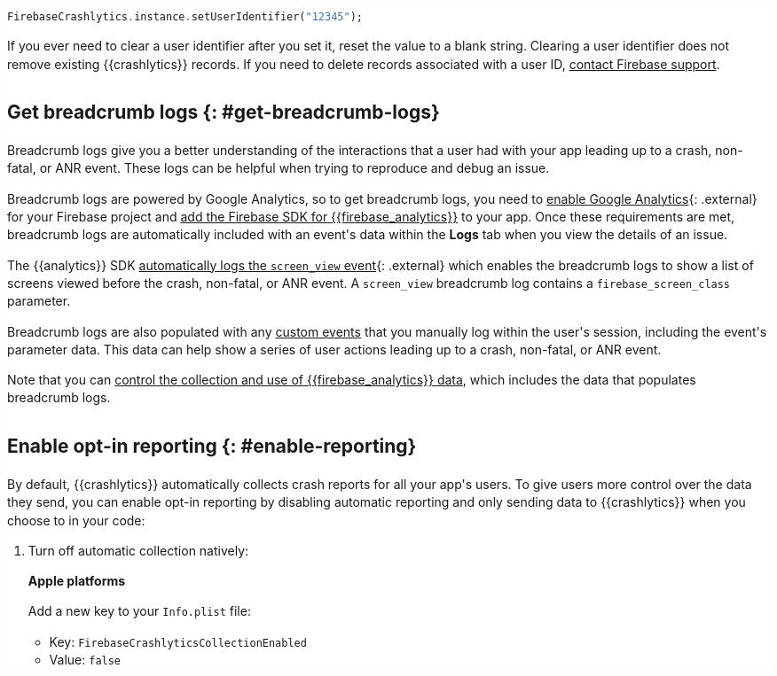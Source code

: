 ```dart
FirebaseCrashlytics.instance.setUserIdentifier("12345");
```

If you ever need to clear a user identifier after you set it, reset the value to
a blank string. Clearing a user identifier does not remove existing
{{crashlytics}} records. If you need to delete records associated with a user
ID, [contact Firebase support](/support/troubleshooter/contact/).

## Get breadcrumb logs {: #get-breadcrumb-logs}

Breadcrumb logs give you a better understanding of the interactions that a user
had with your app leading up to a crash, non-fatal, or ANR event. These logs can
be helpful when trying to reproduce and debug an issue.

Breadcrumb logs are powered by Google Analytics, so to get breadcrumb logs, you
need to
[enable Google Analytics](https://support.google.com/firebase/answer/9289399#linkga){: .external}
for your Firebase project and
[add the Firebase SDK for {{firebase_analytics}}](/docs/analytics/get-started#add-sdk)
to your app. Once these requirements are met, breadcrumb logs are automatically
included with an event's data within the **Logs** tab when you view the details
of an issue.

The {{analytics}} SDK
[automatically logs the `screen_view` event](https://support.google.com/analytics/answer/9234069#screen_view){: .external}
which enables the breadcrumb logs to show a list of screens viewed before the
crash, non-fatal, or ANR event. A `screen_view` breadcrumb log contains a
`firebase_screen_class` parameter.

Breadcrumb logs are also populated with any
[custom events](/docs/analytics/events) that you manually log within the user's
session, including the event's parameter data. This data can help show a series
of user actions leading up to a crash, non-fatal, or ANR event.

Note that you can
[control the collection and use of {{firebase_analytics}} data](/docs/analytics/configure-data-collection),
which includes the data that populates breadcrumb logs.

## Enable opt-in reporting {: #enable-reporting}

By default, {{crashlytics}} automatically collects crash reports for all your
app's users. To give users more control over the data they send, you can enable
opt-in reporting by disabling automatic reporting and only sending data to
{{crashlytics}} when you choose to in your code:

1.  Turn off automatic collection natively:

    **Apple platforms**

    Add a new key to your `Info.plist` file:

    * Key: `FirebaseCrashlyticsCollectionEnabled`
    * Value: `false`
